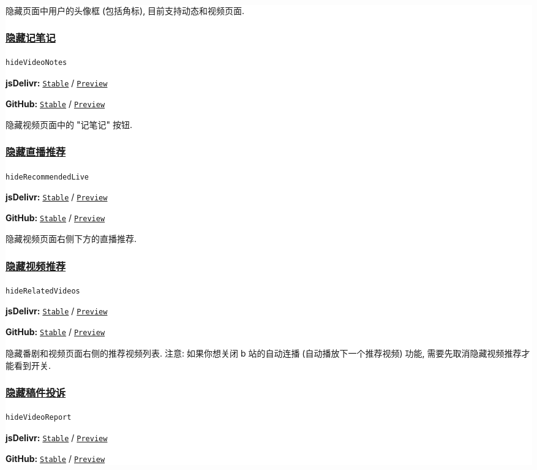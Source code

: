 隐藏页面中用户的头像框 (包括角标), 目前支持动态和视频页面.

### [隐藏记笔记](../../registry/dist/components/style/hide/video/notes.js)
`hideVideoNotes`

**jsDelivr:** [`Stable`](https://cdn.jsdelivr.net/gh/the1812/Bilibili-Evolved@master/registry/dist/components/style/hide/video/notes.js) / [`Preview`](https://cdn.jsdelivr.net/gh/the1812/Bilibili-Evolved@preview/registry/dist/components/style/hide/video/notes.js)

**GitHub:** [`Stable`](https://raw.githubusercontent.com/the1812/Bilibili-Evolved/master/registry/dist/components/style/hide/video/notes.js) / [`Preview`](https://raw.githubusercontent.com/the1812/Bilibili-Evolved/preview/registry/dist/components/style/hide/video/notes.js)

隐藏视频页面中的 "记笔记" 按钮.

### [隐藏直播推荐](../../registry/dist/components/style/hide/video/recommended-live.js)
`hideRecommendedLive`

**jsDelivr:** [`Stable`](https://cdn.jsdelivr.net/gh/the1812/Bilibili-Evolved@master/registry/dist/components/style/hide/video/recommended-live.js) / [`Preview`](https://cdn.jsdelivr.net/gh/the1812/Bilibili-Evolved@preview/registry/dist/components/style/hide/video/recommended-live.js)

**GitHub:** [`Stable`](https://raw.githubusercontent.com/the1812/Bilibili-Evolved/master/registry/dist/components/style/hide/video/recommended-live.js) / [`Preview`](https://raw.githubusercontent.com/the1812/Bilibili-Evolved/preview/registry/dist/components/style/hide/video/recommended-live.js)

隐藏视频页面右侧下方的直播推荐.

### [隐藏视频推荐](../../registry/dist/components/style/hide/video/related-videos.js)
`hideRelatedVideos`

**jsDelivr:** [`Stable`](https://cdn.jsdelivr.net/gh/the1812/Bilibili-Evolved@master/registry/dist/components/style/hide/video/related-videos.js) / [`Preview`](https://cdn.jsdelivr.net/gh/the1812/Bilibili-Evolved@preview/registry/dist/components/style/hide/video/related-videos.js)

**GitHub:** [`Stable`](https://raw.githubusercontent.com/the1812/Bilibili-Evolved/master/registry/dist/components/style/hide/video/related-videos.js) / [`Preview`](https://raw.githubusercontent.com/the1812/Bilibili-Evolved/preview/registry/dist/components/style/hide/video/related-videos.js)

隐藏番剧和视频页面右侧的推荐视频列表. 注意: 如果你想关闭 b 站的自动连播 (自动播放下一个推荐视频) 功能, 需要先取消隐藏视频推荐才能看到开关.

### [隐藏稿件投诉](../../registry/dist/components/style/hide/video/report.js)
`hideVideoReport`

**jsDelivr:** [`Stable`](https://cdn.jsdelivr.net/gh/the1812/Bilibili-Evolved@master/registry/dist/components/style/hide/video/report.js) / [`Preview`](https://cdn.jsdelivr.net/gh/the1812/Bilibili-Evolved@preview/registry/dist/components/style/hide/video/report.js)

**GitHub:** [`Stable`](https://raw.githubusercontent.com/the1812/Bilibili-Evolved/master/registry/dist/components/style/hide/video/report.js) / [`Preview`](https://raw.githubusercontent.com/the1812/Bilibili-Evolved/preview/registry/dist/components/style/hide/video/report.js)
